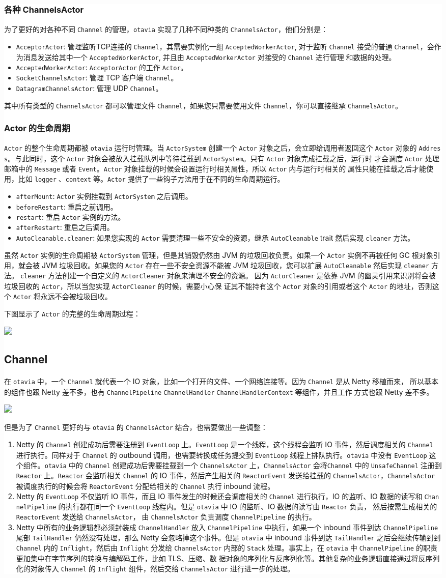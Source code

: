 ### 各种 ChannelsActor

为了更好的对各种不同 `Channel` 的管理，`otavia` 实现了几种不同种类的 `ChannelsActor`，他们分别是：

- `AcceptorActor`: 管理监听TCP连接的 `Channel`，其需要实例化一组 `AcceptedWorkerActor`, 对于监听 `Channel` 接受的普通
  `Channel`，会作为消息发送给其中一个 `AcceptedWorkerActor`, 并且由 `AcceptedWorkerActor` 对接受的 `Channel` 进行管理
  和数据的处理。
- `AcceptedWorkerActor`: `AcceptorActor` 的工作 `Actor`。
- `SocketChannelsActor`: 管理 TCP 客户端 `Channel`。
- `DatagramChannelsActor`: 管理 UDP `Channel`。

其中所有类型的 `ChannelsActor` 都可以管理文件 `Channel`，如果您只需要使用文件 `Channel`，你可以直接继承 `ChannelsActor`。

### Actor 的生命周期

`Actor` 的整个生命周期都被 `otavia` 运行时管理。当 `ActorSystem` 创建一个 `Actor` 对象之后，会立即给调用者返回这个 `Actor`
对象的 `Address`。与此同时，这个 `Actor` 对象会被放入挂载队列中等待挂载到 `ActorSystem`。只有 `Actor` 对象完成挂载之后，运行时
才会调度 `Actor` 处理邮箱中的 `Message` 或者 `Event`。`Actor` 对象挂载的时候会设置运行时相关属性，所以 `Actor` 内与运行时相关的
属性只能在挂载之后才能使用，比如 `logger` 、`context` 等。`Actor` 提供了一些钩子方法用于在不同的生命周期运行。

- `afterMount`: `Actor` 实例挂载到 `ActorSystem` 之后调用。
- `beforeRestart`: 重启之前调用。
- `restart`: 重启 `Actor` 实例的方法。
- `afterRestart`: 重启之后调用。
- `AutoCleanable.cleaner`: 如果您实现的 `Actor` 需要清理一些不安全的资源，继承 `AutoCleanable` trait 然后实现 `cleaner`
  方法。

虽然 `Actor` 实例的生命周期被 `ActorSystem` 管理，但是其销毁仍然由 JVM 的垃圾回收负责。如果一个 `Actor` 实例不再被任何
GC 根对象引用，就会被 JVM 垃圾回收。如果您的 `Actor` 存在一些不安全资源不能被 JVM 垃圾回收，您可以扩展
`AutoCleanable` 然后实现 `cleaner` 方法。 `cleaner` 方法创建一个自定义的 `ActorCleaner` 对象来清理不安全的资源。
因为 `ActorCleaner` 是依靠 JVM 的幽灵引用来识别将会被垃圾回收的 `Actor`，所以当您实现 `ActorCleaner` 的时候，需要小心保
证其不能持有这个 `Actor` 对象的引用或者这个 `Actor` 的地址，否则这个 `Actor` 将永远不会被垃圾回收。

下图显示了 `Actor` 的完整的生命周期过程：

![](../../_assets/images/actor_life_cycle.drawio.svg)

## Channel

在 `otavia` 中，一个 `Channel` 就代表一个 IO 对象，比如一个打开的文件、一个网络连接等。因为 `Channel` 是从 Netty 移植而来，
所以基本的组件也跟 Netty 差不多，也有 `ChannelPipeline` `ChannelHandler` `ChannelHandlerContext` 等组件，并且工作
方式也跟 Netty 差不多。

![](../../_assets/images/architecture_of_channel.drawio.svg)

但是为了 `Channel` 更好的与 `otavia` 的 `ChannelsActor` 结合，也需要做出一些调整：

1. Netty 的 `Channel` 创建成功后需要注册到 `EventLoop` 上。`EventLoop` 是一个线程，这个线程会监听 IO
   事件，然后调度相关的 `Channel` 进行执行。同样对于 `Channel` 的 outbound 调用，也需要转换成任务提交到 `EventLoop`
   线程上排队执行。`otavia` 中没有 `EventLoop` 这个组件。`otavia` 中的 `Channel` 创建成功后需要挂载到一个 `ChannelsActor`
   上，`ChannelsActor` 会将`Channel` 中的 `UnsafeChannel` 注册到 `Reactor` 上。`Reactor` 会监听相关 `Channel` 的 IO
   事件，然后产生相关的 `ReactorEvent` 发送给挂载的 `ChannelsActor`，`ChannelsActor` 被调度执行的时候会将 `ReactorEvent`
   分配给相关的 `Channel` 执行 inbound 流程。
2. Netty 的 `EventLoop` 不仅监听 IO 事件，而且 IO 事件发生的时候还会调度相关的 `Channel` 进行执行，IO 的监听、IO 数据的读写和
   `ChannelPipeline` 的执行都在同一个 `EventLoop` 线程内。但是 `otavia` 中 IO 的监听、IO 数据的读写由 `Reactor` 负责，
   然后按需生成相关的 `ReactorEvent` 发送给 `ChannelsActor`， 由 `ChannelsActor` 负责调度 `ChannelPipeline` 的执行。
3. Netty 中所有的业务逻辑都必须封装成 `ChannelHandler` 放入 `ChannelPipeline` 中执行，如果一个 inbound 事件到达
   `ChannelPipeline` 尾部 `TailHandler` 仍然没有处理，那么 Netty 会忽略掉这个事件。但是 `otavia` 中 inbound 事件到达
   `TailHandler` 之后会继续传输到到 `Channel` 内的 `Inflight`，然后由 `Inflight` 分发给 `ChannelsActor` 内部的
   `Stack` 处理。事实上，在 `otavia` 中 `ChannelPipeline` 的职责更加集中在字节序列的转换与编解码工作，比如 TLS、压缩、数
   据对象的序列化与反序列化等。其他复杂的业务逻辑直接通过将反序列化的对象传入 `Channel` 的 `Inflight` 组件，然后交给
   `ChannelsActor` 进行进一步的处理。
